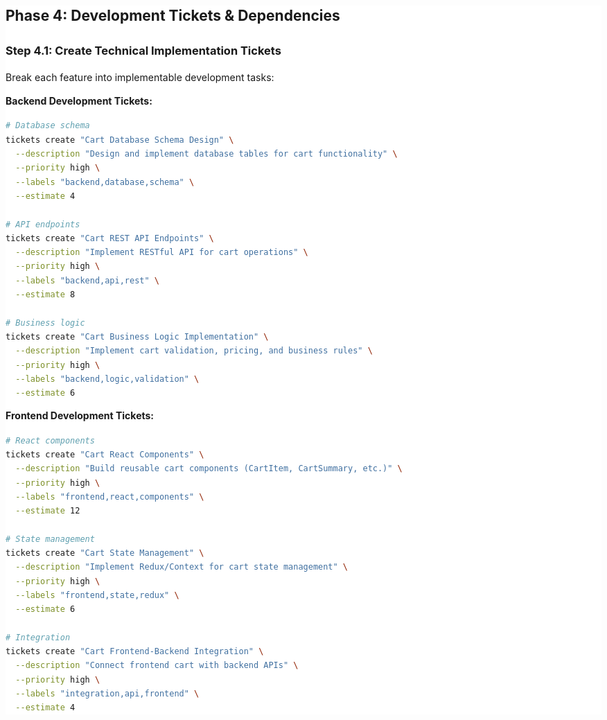 
## Phase 4: Development Tickets & Dependencies

### Step 4.1: Create Technical Implementation Tickets

Break each feature into implementable development tasks:

**Backend Development Tickets:**

```bash
# Database schema
tickets create "Cart Database Schema Design" \
  --description "Design and implement database tables for cart functionality" \
  --priority high \
  --labels "backend,database,schema" \
  --estimate 4

# API endpoints
tickets create "Cart REST API Endpoints" \
  --description "Implement RESTful API for cart operations" \
  --priority high \
  --labels "backend,api,rest" \
  --estimate 8

# Business logic
tickets create "Cart Business Logic Implementation" \
  --description "Implement cart validation, pricing, and business rules" \
  --priority high \
  --labels "backend,logic,validation" \
  --estimate 6
```

**Frontend Development Tickets:**

```bash
# React components
tickets create "Cart React Components" \
  --description "Build reusable cart components (CartItem, CartSummary, etc.)" \
  --priority high \
  --labels "frontend,react,components" \
  --estimate 12

# State management
tickets create "Cart State Management" \
  --description "Implement Redux/Context for cart state management" \
  --priority high \
  --labels "frontend,state,redux" \
  --estimate 6

# Integration
tickets create "Cart Frontend-Backend Integration" \
  --description "Connect frontend cart with backend APIs" \
  --priority high \
  --labels "integration,api,frontend" \
  --estimate 4
```

